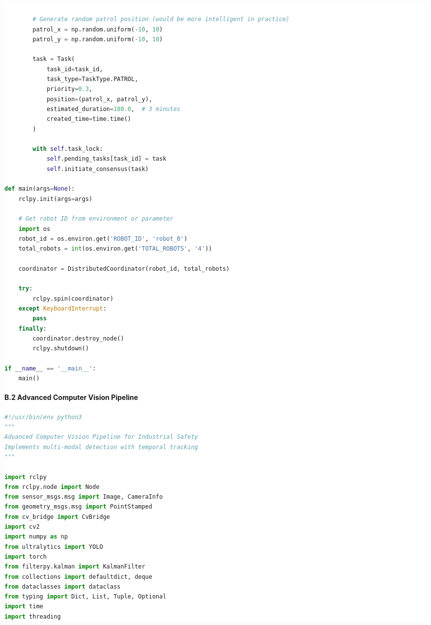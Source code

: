```python
        
        # Generate random patrol position (would be more intelligent in practice)
        patrol_x = np.random.uniform(-10, 10)
        patrol_y = np.random.uniform(-10, 10)
        
        task = Task(
            task_id=task_id,
            task_type=TaskType.PATROL,
            priority=0.3,
            position=(patrol_x, patrol_y),
            estimated_duration=180.0,  # 3 minutes
            created_time=time.time()
        )
        
        with self.task_lock:
            self.pending_tasks[task_id] = task
            self.initiate_consensus(task)

def main(args=None):
    rclpy.init(args=args)
    
    # Get robot ID from environment or parameter
    import os
    robot_id = os.environ.get('ROBOT_ID', 'robot_0')
    total_robots = int(os.environ.get('TOTAL_ROBOTS', '4'))
    
    coordinator = DistributedCoordinator(robot_id, total_robots)
    
    try:
        rclpy.spin(coordinator)
    except KeyboardInterrupt:
        pass
    finally:
        coordinator.destroy_node()
        rclpy.shutdown()

if __name__ == '__main__':
    main()
```

#### B.2 Advanced Computer Vision Pipeline

```python
#!/usr/bin/env python3
"""
Advanced Computer Vision Pipeline for Industrial Safety
Implements multi-modal detection with temporal tracking
"""

import rclpy
from rclpy.node import Node
from sensor_msgs.msg import Image, CameraInfo
from geometry_msgs.msg import PointStamped
from cv_bridge import CvBridge
import cv2
import numpy as np
from ultralytics import YOLO
import torch
from filterpy.kalman import KalmanFilter
from collections import defaultdict, deque
from dataclasses import dataclass
from typing import Dict, List, Tuple, Optional
import time
import threading
```